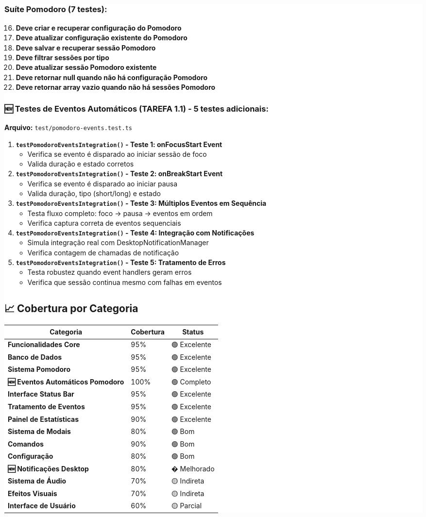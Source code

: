 ### **Suíte Pomodoro (7 testes):**
16. **Deve criar e recuperar configuração do Pomodoro**
17. **Deve atualizar configuração existente do Pomodoro**
18. **Deve salvar e recuperar sessão Pomodoro**
19. **Deve filtrar sessões por tipo**
20. **Deve atualizar sessão Pomodoro existente**
21. **Deve retornar null quando não há configuração Pomodoro**
22. **Deve retornar array vazio quando não há sessões Pomodoro**

### **🆕 Testes de Eventos Automáticos (TAREFA 1.1) - 5 testes adicionais:**
**Arquivo:** `test/pomodoro-events.test.ts`
1. **`testPomodoroEventsIntegration()` - Teste 1: onFocusStart Event**
   - Verifica se evento é disparado ao iniciar sessão de foco
   - Valida duração e estado corretos
2. **`testPomodoroEventsIntegration()` - Teste 2: onBreakStart Event**
   - Verifica se evento é disparado ao iniciar pausa
   - Valida duração, tipo (short/long) e estado
3. **`testPomodoroEventsIntegration()` - Teste 3: Múltiplos Eventos em Sequência**
   - Testa fluxo completo: foco → pausa → eventos em ordem
   - Verifica captura correta de eventos sequenciais
4. **`testPomodoroEventsIntegration()` - Teste 4: Integração com Notificações**
   - Simula integração real com DesktopNotificationManager
   - Verifica contagem de chamadas de notificação
5. **`testPomodoroEventsIntegration()` - Teste 5: Tratamento de Erros**
   - Testa robustez quando event handlers geram erros
   - Verifica que sessão continua mesmo com falhas em eventos

## 📈 Cobertura por Categoria

| Categoria | Cobertura | Status |
|-----------|-----------|--------|
| **Funcionalidades Core** | 95% | 🟢 Excelente |
| **Banco de Dados** | 95% | 🟢 Excelente |
| **Sistema Pomodoro** | 95% | 🟢 Excelente |
| **🆕 Eventos Automáticos Pomodoro** | 100% | 🟢 Completo |
| **Interface Status Bar** | 95% | 🟢 Excelente |
| **Tratamento de Eventos** | 95% | 🟢 Excelente |
| **Painel de Estatísticas** | 90% | 🟢 Excelente |
| **Sistema de Modais** | 80% | 🟢 Bom |
| **Comandos** | 90% | 🟢 Bom |
| **Configuração** | 80% | 🟢 Bom |
| **🆕 Notificações Desktop** | 80% | � Melhorado |
| **Sistema de Áudio** | 70% | 🟡 Indireta |
| **Efeitos Visuais** | 70% | 🟡 Indireta |
| **Interface de Usuário** | 60% | 🟡 Parcial |
